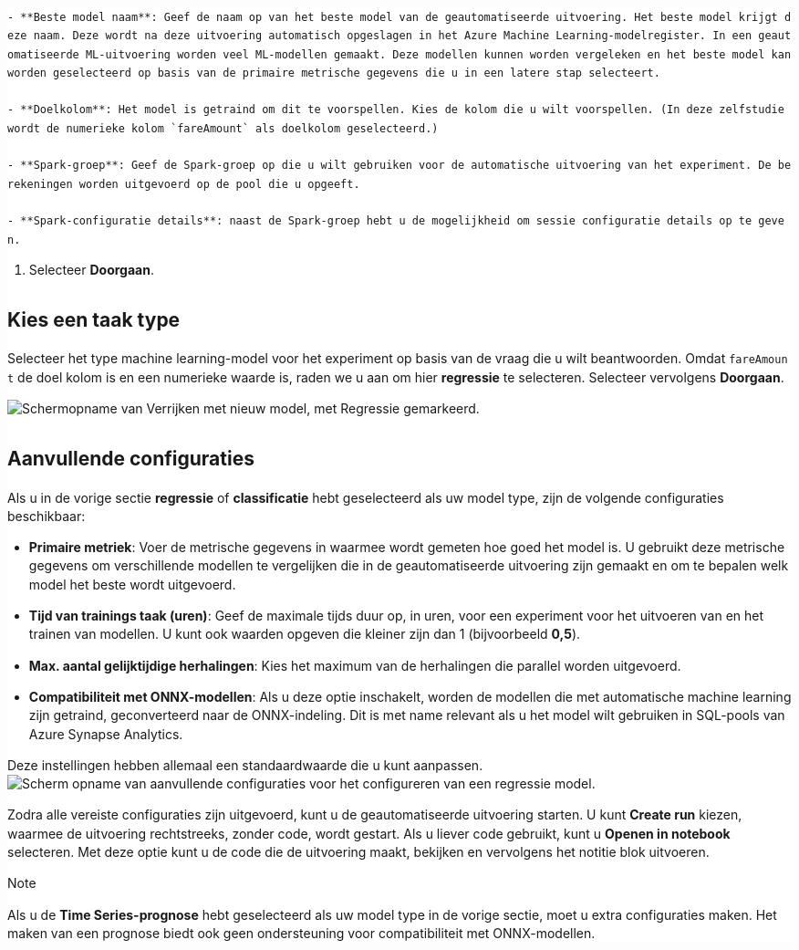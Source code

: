     - **Beste model naam**: Geef de naam op van het beste model van de geautomatiseerde uitvoering. Het beste model krijgt deze naam. Deze wordt na deze uitvoering automatisch opgeslagen in het Azure Machine Learning-modelregister. In een geautomatiseerde ML-uitvoering worden veel ML-modellen gemaakt. Deze modellen kunnen worden vergeleken en het beste model kan worden geselecteerd op basis van de primaire metrische gegevens die u in een latere stap selecteert.

    - **Doelkolom**: Het model is getraind om dit te voorspellen. Kies de kolom die u wilt voorspellen. (In deze zelfstudie wordt de numerieke kolom `fareAmount` als doelkolom geselecteerd.)

    - **Spark-groep**: Geef de Spark-groep op die u wilt gebruiken voor de automatische uitvoering van het experiment. De berekeningen worden uitgevoerd op de pool die u opgeeft.

    - **Spark-configuratie details**: naast de Spark-groep hebt u de mogelijkheid om sessie configuratie details op te geven.

1. Selecteer **Doorgaan**.

## <a name="choose-a-task-type"></a>Kies een taak type

Selecteer het type machine learning-model voor het experiment op basis van de vraag die u wilt beantwoorden. Omdat `fareAmount` de doel kolom is en een numerieke waarde is, raden we u aan om hier **regressie** te selecteren. Selecteer vervolgens **Doorgaan**.

![Schermopname van Verrijken met nieuw model, met Regressie gemarkeerd.](media/tutorial-automl-wizard/tutorial-automl-wizard-configure-run-00b.png)

## <a name="additional-configurations"></a>Aanvullende configuraties

Als u in de vorige sectie **regressie** of **classificatie** hebt geselecteerd als uw model type, zijn de volgende configuraties beschikbaar:

- **Primaire metriek**: Voer de metrische gegevens in waarmee wordt gemeten hoe goed het model is. U gebruikt deze metrische gegevens om verschillende modellen te vergelijken die in de geautomatiseerde uitvoering zijn gemaakt en om te bepalen welk model het beste wordt uitgevoerd.

- **Tijd van trainings taak (uren)**: Geef de maximale tijds duur op, in uren, voor een experiment voor het uitvoeren van en het trainen van modellen. U kunt ook waarden opgeven die kleiner zijn dan 1 (bijvoorbeeld **0,5**).

- **Max. aantal gelijktijdige herhalingen**: Kies het maximum van de herhalingen die parallel worden uitgevoerd.

- **Compatibiliteit met ONNX-modellen**: Als u deze optie inschakelt, worden de modellen die met automatische machine learning zijn getraind, geconverteerd naar de ONNX-indeling. Dit is met name relevant als u het model wilt gebruiken in SQL-pools van Azure Synapse Analytics.

Deze instellingen hebben allemaal een standaardwaarde die u kunt aanpassen.
![Scherm opname van aanvullende configuraties voor het configureren van een regressie model.](media/tutorial-automl-wizard/tutorial-automl-wizard-configure-run-00c.png)

Zodra alle vereiste configuraties zijn uitgevoerd, kunt u de geautomatiseerde uitvoering starten. U kunt **Create run** kiezen, waarmee de uitvoering rechtstreeks, zonder code, wordt gestart. Als u liever code gebruikt, kunt u **Openen in notebook** selecteren. Met deze optie kunt u de code die de uitvoering maakt, bekijken en vervolgens het notitie blok uitvoeren.

>[!NOTE]
>Als u de **Time Series-prognose** hebt geselecteerd als uw model type in de vorige sectie, moet u extra configuraties maken. Het maken van een prognose biedt ook geen ondersteuning voor compatibiliteit met ONNX-modellen.
